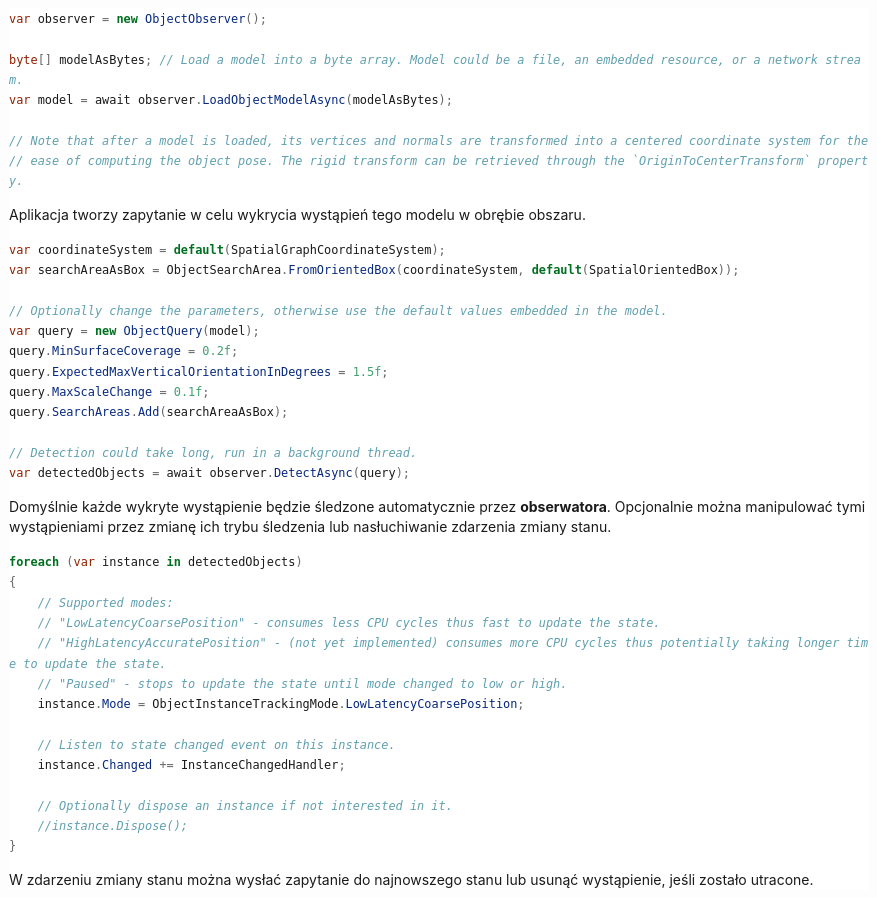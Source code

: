 ```cs
var observer = new ObjectObserver();

byte[] modelAsBytes; // Load a model into a byte array. Model could be a file, an embedded resource, or a network stream.
var model = await observer.LoadObjectModelAsync(modelAsBytes);

// Note that after a model is loaded, its vertices and normals are transformed into a centered coordinate system for the 
// ease of computing the object pose. The rigid transform can be retrieved through the `OriginToCenterTransform` property.
```

Aplikacja tworzy zapytanie w celu wykrycia wystąpień tego modelu w obrębie obszaru.

```cs
var coordinateSystem = default(SpatialGraphCoordinateSystem);
var searchAreaAsBox = ObjectSearchArea.FromOrientedBox(coordinateSystem, default(SpatialOrientedBox));

// Optionally change the parameters, otherwise use the default values embedded in the model.
var query = new ObjectQuery(model);
query.MinSurfaceCoverage = 0.2f;
query.ExpectedMaxVerticalOrientationInDegrees = 1.5f;
query.MaxScaleChange = 0.1f;
query.SearchAreas.Add(searchAreaAsBox);

// Detection could take long, run in a background thread.
var detectedObjects = await observer.DetectAsync(query);
```

Domyślnie każde wykryte wystąpienie będzie śledzone automatycznie przez **obserwatora**. Opcjonalnie można manipulować tymi wystąpieniami przez zmianę ich trybu śledzenia lub nasłuchiwanie zdarzenia zmiany stanu.

```cs
foreach (var instance in detectedObjects)
{
    // Supported modes:
    // "LowLatencyCoarsePosition" - consumes less CPU cycles thus fast to update the state.
    // "HighLatencyAccuratePosition" - (not yet implemented) consumes more CPU cycles thus potentially taking longer time to update the state.
    // "Paused" - stops to update the state until mode changed to low or high.
    instance.Mode = ObjectInstanceTrackingMode.LowLatencyCoarsePosition;

    // Listen to state changed event on this instance.
    instance.Changed += InstanceChangedHandler;

    // Optionally dispose an instance if not interested in it.
    //instance.Dispose();
}
```

W zdarzeniu zmiany stanu można wysłać zapytanie do najnowszego stanu lub usunąć wystąpienie, jeśli zostało utracone.

